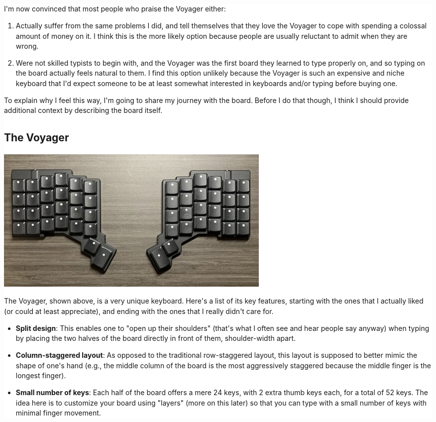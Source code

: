 I'm now convinced that most people who praise the Voyager either:

1. Actually suffer from the same problems I did, and tell themselves that they
   love the Voyager to cope with spending a colossal amount of money on it. I
   think this is the more likely option because people are usually reluctant to
   admit when they are wrong.

1. Were not skilled typists to begin with, and the Voyager was the first board
   they learned to type properly on, and so typing on the board actually feels
   natural to them. I find this option unlikely because the Voyager is such an
   expensive and niche keyboard that I'd expect someone to be at least somewhat
   interested in keyboards and/or typing before buying one.

To explain why I feel this way, I'm going to share my journey with the board.
Before I do that though, I think I should provide additional context by
describing the board itself.

## The Voyager

<div class="row row-centered">
<img src="/assets/img/voyager-512.jpg"
alt="My ZSA Voyager"
class="rounded-border"
>
</div>

The Voyager, shown above, is a very unique keyboard. Here's a list of its key
features, starting with the ones that I actually liked (or could at least
appreciate), and ending with the ones that I really didn't care for.

- **Split design**: This enables one to "open up their shoulders" (that's what
  I often see and hear people say anyway) when typing by placing the two halves
  of the board directly in front of them, shoulder-width apart.

- **Column-staggered layout**: As opposed to the traditional row-staggered
  layout, this layout is supposed to better mimic the shape of one's hand
  (e.g., the middle column of the board is the most aggressively staggered
  because the middle finger is the longest finger).

- **Small number of keys**: Each half of the board offers a mere 24 keys, with
  2 extra thumb keys each, for a total of 52 keys. The idea here is to
  customize your board using "layers" (more on this later) so that you can type
  with a small number of keys with minimal finger movement.
